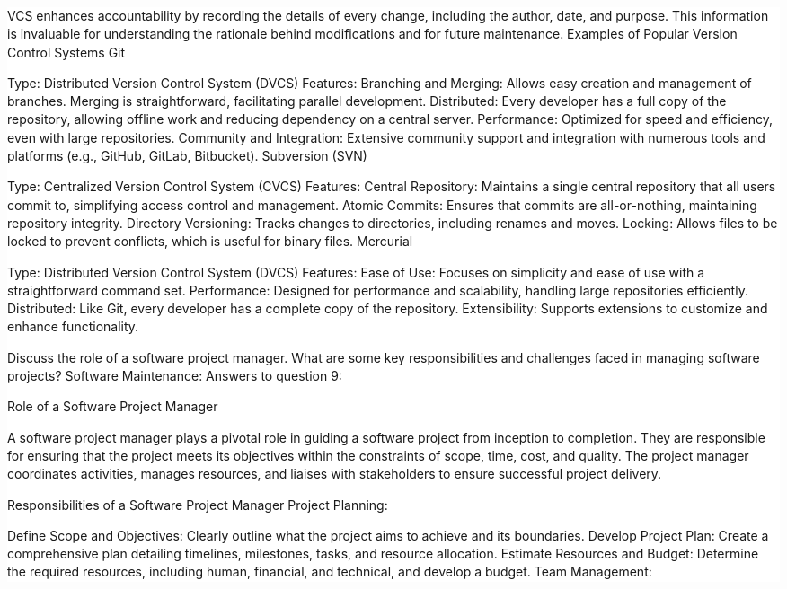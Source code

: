 VCS enhances accountability by recording the details of every change, including the author, date, and purpose. This information is invaluable for understanding the rationale behind modifications and for future maintenance.
Examples of Popular Version Control Systems
Git

Type: Distributed Version Control System (DVCS)
Features:
Branching and Merging: Allows easy creation and management of branches. Merging is straightforward, facilitating parallel development.
Distributed: Every developer has a full copy of the repository, allowing offline work and reducing dependency on a central server.
Performance: Optimized for speed and efficiency, even with large repositories.
Community and Integration: Extensive community support and integration with numerous tools and platforms (e.g., GitHub, GitLab, Bitbucket).
Subversion (SVN)

Type: Centralized Version Control System (CVCS)
Features:
Central Repository: Maintains a single central repository that all users commit to, simplifying access control and management.
Atomic Commits: Ensures that commits are all-or-nothing, maintaining repository integrity.
Directory Versioning: Tracks changes to directories, including renames and moves.
Locking: Allows files to be locked to prevent conflicts, which is useful for binary files.
Mercurial

Type: Distributed Version Control System (DVCS)
Features:
Ease of Use: Focuses on simplicity and ease of use with a straightforward command set.
Performance: Designed for performance and scalability, handling large repositories efficiently.
Distributed: Like Git, every developer has a complete copy of the repository.
Extensibility: Supports extensions to customize and enhance functionality.

Discuss the role of a software project manager. What are some key responsibilities and challenges faced in managing software projects?
Software Maintenance:
Answers to question 9:

Role of a Software Project Manager

A software project manager plays a pivotal role in guiding a software project from inception to completion. They are responsible for ensuring that the project meets its objectives within the constraints of scope, time, cost, and quality. The project manager coordinates activities, manages resources, and liaises with stakeholders to ensure successful project delivery.

Responsibilities of a Software Project Manager
Project Planning:

Define Scope and Objectives: Clearly outline what the project aims to achieve and its boundaries.
Develop Project Plan: Create a comprehensive plan detailing timelines, milestones, tasks, and resource allocation.
Estimate Resources and Budget: Determine the required resources, including human, financial, and technical, and develop a budget.
Team Management:
